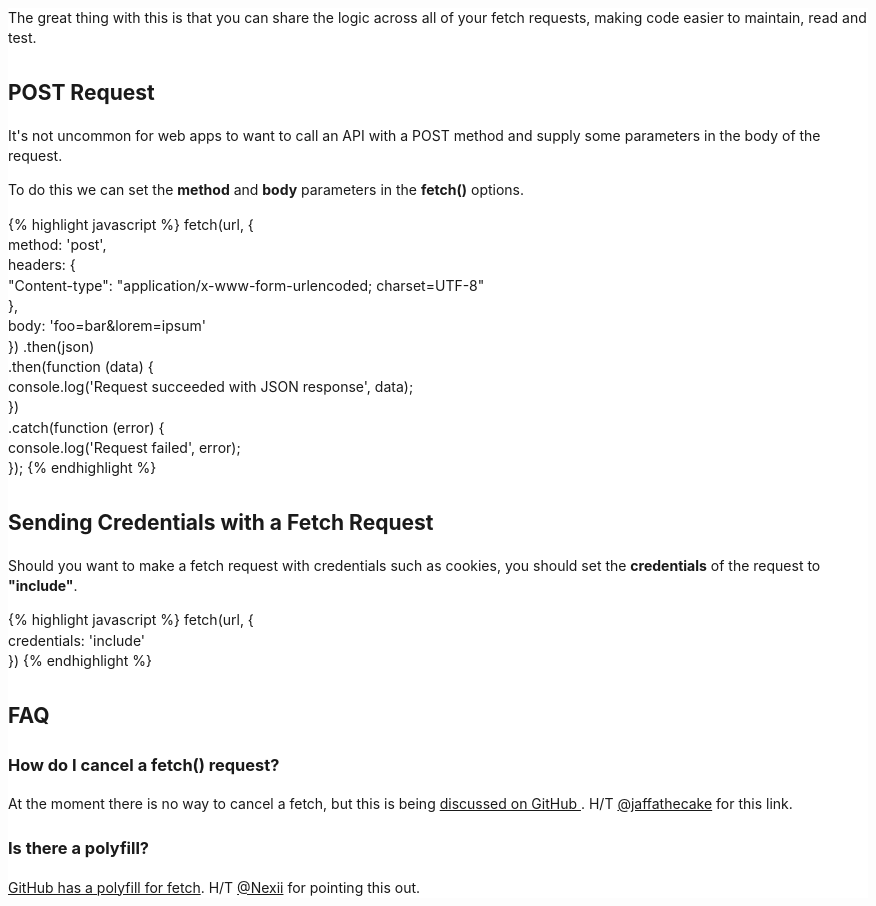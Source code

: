 The great thing with this is that you can share the logic across all of your 
fetch requests, making code easier to maintain, read and test.

## POST Request

It's not uncommon for web apps to want to call an API with a POST method and 
supply some parameters in the body of the request.

To do this we can set the **method** and **body** parameters in the **fetch()** 
options.

{% highlight javascript %}
fetch(url, {  
    method: 'post',  
    headers: {  
      "Content-type": "application/x-www-form-urlencoded; charset=UTF-8"  
    },  
    body: 'foo=bar&lorem=ipsum'  
  })
  .then(json)  
  .then(function (data) {  
    console.log('Request succeeded with JSON response', data);  
  })  
  .catch(function (error) {  
    console.log('Request failed', error);  
  });
 {% endhighlight %}

## Sending Credentials with a Fetch Request

Should you want to make a fetch request with credentials such as cookies, you 
should set the **credentials** of the request to **"include"**.

{% highlight javascript %}
fetch(url, {  
  credentials: 'include'  
})
{% endhighlight %}

## FAQ

### How do I cancel a fetch() request?

At the moment there is no way to cancel a fetch, but this is being 
[discussed on GitHub ](https://github.com/whatwg/fetch/issues/20). 
H/T [@jaffathecake](https://twitter.com/jaffathecake) for this link.

### Is there a polyfill?

[GitHub has a polyfill for fetch](https://github.com/github/fetch). 
H/T [@Nexii](https://twitter.com/Nexii) for pointing this out.
